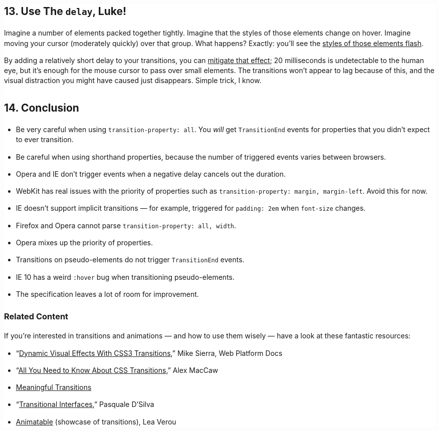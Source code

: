 <a id="13-use-the-delay-luke"></a>
## 13. Use The `delay`, Luke!

Imagine a number of elements packed together tightly. Imagine that the styles of
those elements change on hover. Imagine moving your cursor (moderately quickly)
over that group. What happens? Exactly: you’ll see the [styles of those elements
flash][36].

By adding a relatively short delay to your transitions, you can [mitigate that
effect][37]; 20 milliseconds is undetectable to the human eye, but it’s enough
for the mouse cursor to pass over small elements. The transitions won’t appear
to lag because of this, and the visual distraction you might have caused just
disappears. Simple trick, I know.

<a id="14-conclusion"></a>
## 14. Conclusion

* Be very careful when using `transition-property: all`. You *will* get 
`TransitionEnd` events for properties that you didn’t expect to ever transition.

* Be careful when using shorthand properties, because the number of triggered 
events varies between browsers.

* Opera and IE don’t trigger events when a negative delay cancels out the 
duration.

* WebKit has real issues with the priority of properties such as 
`transition-property: margin, margin-left`. Avoid this for now.

* IE doesn’t support implicit transitions — for example, triggered for 
`padding: 2em` when `font-size` changes.

* Firefox and Opera cannot parse `transition-property: all, width`.

* Opera mixes up the priority of properties.

* Transitions on pseudo-elements do not trigger `TransitionEnd` events.

* IE 10 has a weird `:hover` bug when transitioning pseudo-elements.

* The specification leaves a lot of room for improvement.

### Related Content

If you’re interested in transitions and animations — and how to use them wisely
— have a look at these fantastic resources:

* “[Dynamic Visual Effects With CSS3 Transitions][38],” Mike Sierra, Web 
Platform Docs

* “[All You Need to Know About CSS Transitions][39],” Alex MacCaw

* [Meaningful Transitions][40]

* “[Transitional Interfaces][41],” Pasquale D’Silva

* [Animatable][42] (showcase of transitions), Lea Verou


[1]: http://blog.alexmaccaw.com/css-transitions
[2]: http://www.w3.org/TR/DOM-Level-2-Style/css.html#CSS-CSSview-getComputedStyle
[3]: http://www.w3.org/TR/1998/REC-CSS2-19980512/cascade.html#computed-value
[4]: https://bugs.webkit.org/show_bug.cgi?id=106535
[5]: http://test.csswg.org/shepherd/search/spec/CSS3-TRANSITIONS/
[6]: http://www.w3.org/TR/css3-transitions/#transition-property-property
[7]: http://www.w3.org/TR/css3-transitions/#transition-property-property
[8]: http://www.w3.org/TR/css3-transitions/#transition-duration-property
[9]: http://www.w3.org/TR/css3-transitions/#transition-delay-property
[10]: http://www.w3.org/TR/css3-transitions/#transition-timing-function-property
[11]: https://twitter.com/LeaVerou
[12]: http://cubic-bezier.com/#.17,.67,.83,.67
[13]: http://lea.verou.me/2011/09/pure-css3-typing-animation-with-steps/
[14]: http://snook.ca/archives/html_and_css/background-position-x-y
[15]: http://www.w3.org/TR/css3-transitions/#animatable-css
[16]: http://www.w3.org/TR/css3-flexbox/#order-property
[17]: https://twitter.com/boblet
[18]: http://oli.jp/2010/css-animatable-properties/
[19]: http://www.w3.org/TR/css3-transitions/#transition-property-property
[20]: http://oli.jp/2010/css-animatable-properties/
[21]: http://www.w3.org/TR/CSS2/generate.html
[22]: http://coding.smashingmagazine.com/2011/07/13/learning-to-use-the-before-and-after-pseudo-elements-in-css/
[23]: http://www.w3.org/TR/css3-content/
[24]: http://nightly.webkit.org/
[25]: https://www.google.com/intl/en/chrome/browser/canary.html 
[26]: http://dev.w3.org/csswg/css-transitions/#transition-events
[27]: http://www.w3.org/TR/page-visibility/
[28]: http://jsbin.com/oyuciz/1
[29]: http://jsfiddle.net/fSjUb/3/
[30]: https://bugzilla.mozilla.org/show_bug.cgi?id=860261
[31]: http://jsbin.com/avabaw/1
[32]: https://developer.mozilla.org/en-US/docs/CSS/Privacy_and_the_:visited_selector
[33]: http://jsbin.com/uxenaz/1
[34]: http://jsbin.com/azipul/1
[35]: http://isotope.metafizzy.co/
[36]: http://jsbin.com/irazox/1
[37]: http://jsbin.com/egeniz/1
[38]: http://docs.webplatform.org/wiki/tutorials/css_transitions
[39]: http://blog.alexmaccaw.com/css-transitions
[40]: http://www.ui-transitions.com/#home
[41]: https://medium.com/design-ux/926eb80d64e3
[42]: http://leaverou.github.io/animatable/
[43]: http://oli.jp/2010/css-animatable-properties/
[44]: http://oli.jp/
[45]: http://lea.verou.me/
[46]: https://blog.linss.com/
[47]: https://medium.com/design-ux/926eb80d64e3
